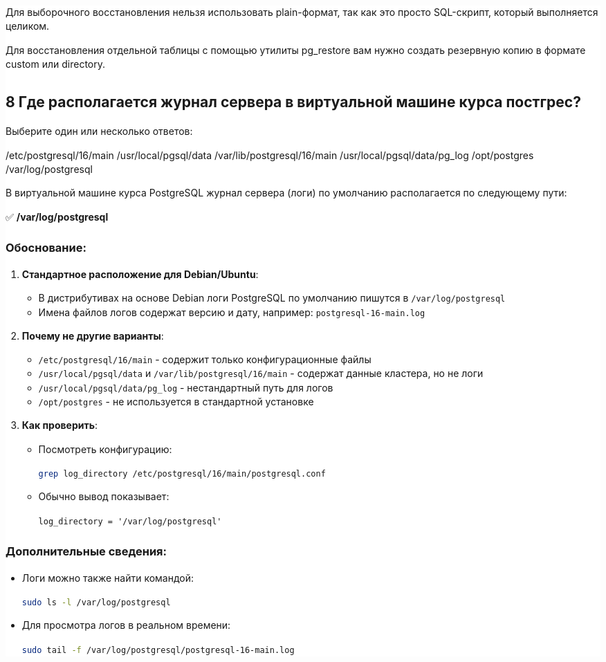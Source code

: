 Для выборочного восстановления нельзя использовать plain-формат, так как это просто SQL-скрипт, который выполняется целиком.


Для восстановления отдельной таблицы с помощью утилиты pg_restore вам нужно создать резервную копию в формате custom или directory.

## 8 Где располагается журнал сервера в виртуальной машине курса постгрес?

Выберите один или несколько ответов:

/etc/postgresql/16/main
/usr/local/pgsql/data
/var/lib/postgresql/16/main
/usr/local/pgsql/data/pg_log
/opt/postgres
/var/log/postgresql


В виртуальной машине курса PostgreSQL журнал сервера (логи) по умолчанию располагается по следующему пути:

✅ **/var/log/postgresql**

### Обоснование:
1. **Стандартное расположение для Debian/Ubuntu**:
   - В дистрибутивах на основе Debian логи PostgreSQL по умолчанию пишутся в `/var/log/postgresql`
   - Имена файлов логов содержат версию и дату, например: `postgresql-16-main.log`

2. **Почему не другие варианты**:
   - `/etc/postgresql/16/main` - содержит только конфигурационные файлы
   - `/usr/local/pgsql/data` и `/var/lib/postgresql/16/main` - содержат данные кластера, но не логи
   - `/usr/local/pgsql/data/pg_log` - нестандартный путь для логов
   - `/opt/postgres` - не используется в стандартной установке

3. **Как проверить**:
   - Посмотреть конфигурацию:
     ```bash
     grep log_directory /etc/postgresql/16/main/postgresql.conf
     ```
   - Обычно вывод показывает:
     ```
     log_directory = '/var/log/postgresql'
     ```

### Дополнительные сведения:
- Логи можно также найти командой:
  ```bash
  sudo ls -l /var/log/postgresql
  ```
- Для просмотра логов в реальном времени:
  ```bash
  sudo tail -f /var/log/postgresql/postgresql-16-main.log
  ```
